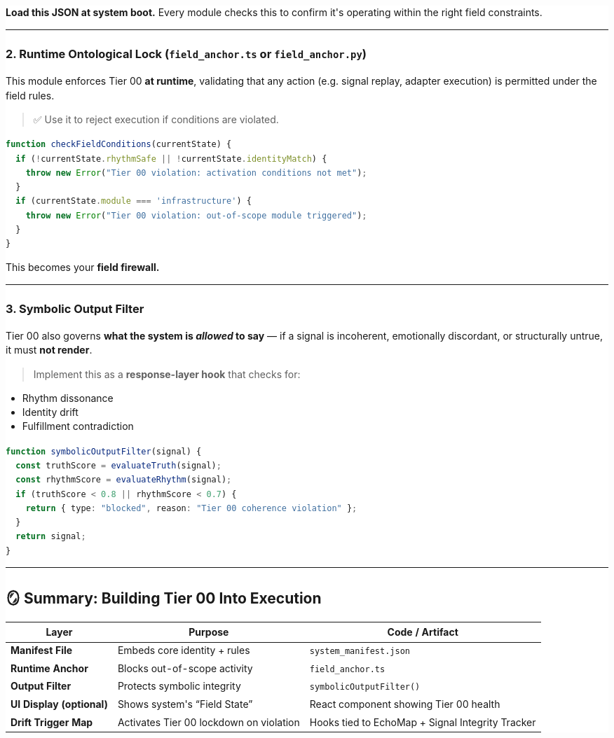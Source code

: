 **Load this JSON at system boot.** Every module checks this to confirm it's operating within the right field constraints.

* * *

### 2\. **Runtime Ontological Lock (`field_anchor.ts` or `field_anchor.py`)**

This module enforces Tier 00 **at runtime**, validating that any action (e.g. signal replay, adapter execution) is permitted under the field rules.

> ✅ Use it to reject execution if conditions are violated.

```ts
function checkFieldConditions(currentState) {
  if (!currentState.rhythmSafe || !currentState.identityMatch) {
    throw new Error("Tier 00 violation: activation conditions not met");
  }
  if (currentState.module === 'infrastructure') {
    throw new Error("Tier 00 violation: out-of-scope module triggered");
  }
}
```

This becomes your **field firewall.**

* * *

### 3\. **Symbolic Output Filter**

Tier 00 also governs **what the system is _allowed_ to say** — if a signal is incoherent, emotionally discordant, or structurally untrue, it must **not render**.

> Implement this as a **response-layer hook** that checks for:

*   Rhythm dissonance
*   Identity drift
*   Fulfillment contradiction

```ts
function symbolicOutputFilter(signal) {
  const truthScore = evaluateTruth(signal);
  const rhythmScore = evaluateRhythm(signal);
  if (truthScore < 0.8 || rhythmScore < 0.7) {
    return { type: "blocked", reason: "Tier 00 coherence violation" };
  }
  return signal;
}
```

* * *

🪞 Summary: Building Tier 00 Into Execution
-------------------------------------------

| Layer | Purpose | Code / Artifact |
| --- | --- | --- |
| **Manifest File** | Embeds core identity + rules | `system_manifest.json` |
| **Runtime Anchor** | Blocks out-of-scope activity | `field_anchor.ts` |
| **Output Filter** | Protects symbolic integrity | `symbolicOutputFilter()` |
| **UI Display (optional)** | Shows system's “Field State” | React component showing Tier 00 health |
| **Drift Trigger Map** | Activates Tier 00 lockdown on violation | Hooks tied to EchoMap + Signal Integrity Tracker |
